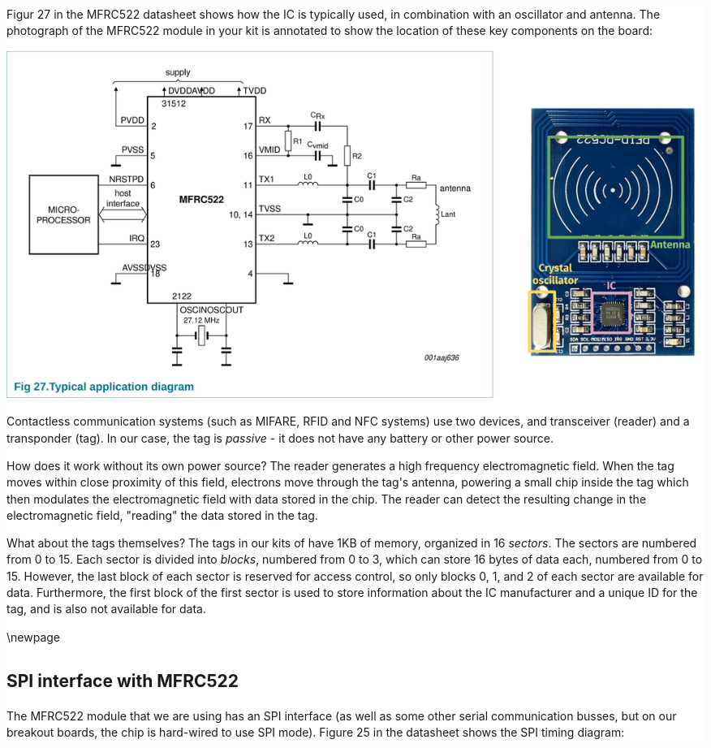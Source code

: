 Figur 27 in the MFRC522 datasheet shows how the IC is typically used, in combination with an oscillator and antenna. The photograph of the MFRC522 module in your kit is annotated to show the location of these key components on the board:

![Application diagram from the MFRC522 datasheet (left), and its main components - the MFRC522 IC, the antenna, and the 27.12MHz crystal oscillator - on the board in your kit (right).](images/MFRC522-application-diagram-and-parts.svg)

Contactless communication systems (such as MIFARE, RFID and NFC systems) use two devices, and transceiver (reader) and a transponder (tag). In our case, the tag is *passive* - it does not have any battery or other power source. 

How does it work without its own power source? The reader generates a high frequency electromagnetic field. When the tag moves within close proximity of this field, electrons move through the tag's antenna, powering a small chip inside the tag which then modulates the electromagnetic field with data stored in the chip. The reader can detect the resulting change in the electromagnetic field, "reading" the data stored in the tag.
 

What about the tags themselves? The tags in our kits of have 1KB of memory, organized in 16 *sectors*. The sectors are numbered from 0 to 15. Each sector is divided into *blocks*, numbered from 0 to 3, which can store 16 bytes of data each, numbered from 0 to 15. However, the last block of each sector is reserved for access control, so only blocks 0, 1, and 2 of each sector are available for data. Furthermore, the first block of the first sector is used to store information about the IC manufacturer and a unique ID for the tag, and is also not available for data.

\newpage


## SPI interface with MFRC522

The MFRC522 module that we are using has an SPI interface (as well as some other serial communication busses, but on our breakout boards, the chip is hard-wired to use SPI mode). Figure 25 in the datasheet shows the SPI timing diagram:
